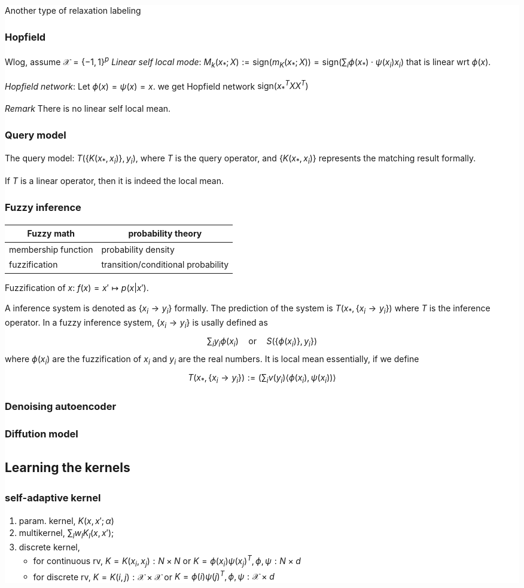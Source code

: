 Another type of relaxation labeling

### Hopfield

Wlog, assume $\mathcal{X}=\{-1,1\}^p$
*Linear self local mode*: $M_k(x_*;X):=\mathrm{sign}(m_K(x_*;X))=\mathrm{sign}(\sum_i\phi(x_*)\cdot \psi(x_i)x_i)$
that is linear wrt $\phi(x)$.

*Hopfield network*: Let $\phi(x)=\psi(x)=x$. we get Hopfield network $\mathrm{sign}(x_*^TXX^T)$

*Remark* There is no linear self local mean.

### Query model

The query model: $T(\{K(x_*,x_i)\},y_i)$, where $T$ is the query operator, and $\{K(x_*,x_i)\}$ represents the matching result formally. 

If $T$ is a linear operator, then it is indeed the local mean.

### Fuzzy inference

| Fuzzy math| probability theory|
|---|---|
|membership function|probability density|
|fuzzification| transition/conditional probability|

Fuzzification of $x$: $f(x) = x'\mapsto p(x|x')$.

A inference system is denoted as $\{x_i\to y_i\}$ formally. The prediction of the system is $T(x_*, \{x_i\to y_i\})$ where $T$ is the inference operator. In a fuzzy inference system, $\{x_i\to y_i\}$ is usally defined as
$$
\sum_iy_i\phi(x_i) \quad\text{or}\quad S(\{\phi(x_i)\},y_i\})
$$
where $\phi(x_i)$ are the fuzzification of $x_i$ and $y_i$ are the real numbers. It is local mean essentially, if we define
$$
T(x_*, \{x_i\to y_i\}):=(\sum_iv(y_i)\langle\phi(x_i),\psi(x_i))\rangle
$$

### Denoising autoencoder

### Diffution model

## Learning the kernels

### self-adaptive kernel
1. param. kernel, $K(x,x';\alpha)$
2. multikernel, $\sum_lw_lK_l(x,x')$;
3. discrete kernel, 
   - for continuous rv, $K=K(x_i,x_j):N\times N$ or $K=\phi(x_i)\psi(x_j)^T,\phi,\psi:N\times d$
   - for discrete rv, $K=K(i,j):\mathcal{X}\times \mathcal{X}$ or $K=\phi(i)\psi(j)^T,\phi,\psi:\mathcal{X}\times d$
